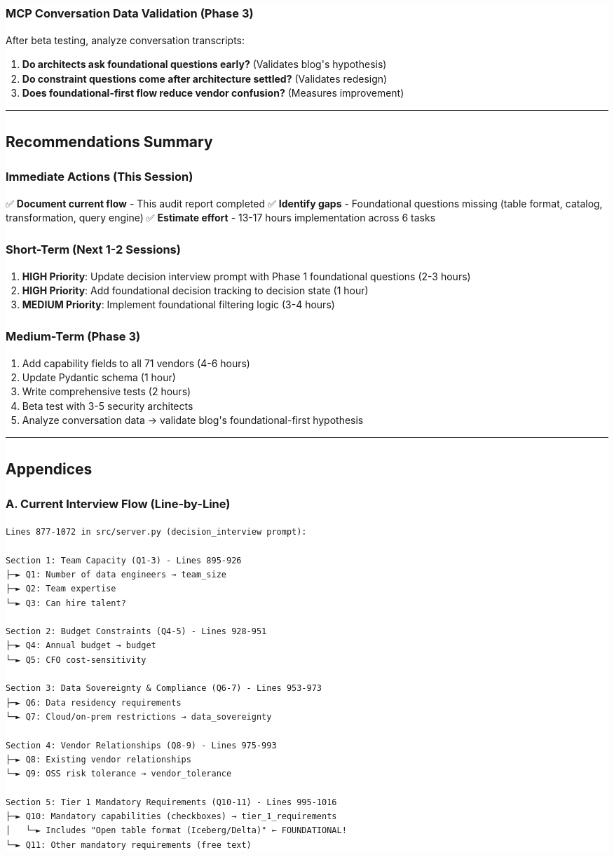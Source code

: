 ### MCP Conversation Data Validation (Phase 3)

After beta testing, analyze conversation transcripts:

1. **Do architects ask foundational questions early?** (Validates blog's hypothesis)
2. **Do constraint questions come after architecture settled?** (Validates redesign)
3. **Does foundational-first flow reduce vendor confusion?** (Measures improvement)

---

## Recommendations Summary

### Immediate Actions (This Session)

✅ **Document current flow** - This audit report completed
✅ **Identify gaps** - Foundational questions missing (table format, catalog, transformation, query engine)
✅ **Estimate effort** - 13-17 hours implementation across 6 tasks

### Short-Term (Next 1-2 Sessions)

1. **HIGH Priority**: Update decision interview prompt with Phase 1 foundational questions (2-3 hours)
2. **HIGH Priority**: Add foundational decision tracking to decision state (1 hour)
3. **MEDIUM Priority**: Implement foundational filtering logic (3-4 hours)

### Medium-Term (Phase 3)

1. Add capability fields to all 71 vendors (4-6 hours)
2. Update Pydantic schema (1 hour)
3. Write comprehensive tests (2 hours)
4. Beta test with 3-5 security architects
5. Analyze conversation data → validate blog's foundational-first hypothesis

---

## Appendices

### A. Current Interview Flow (Line-by-Line)

```
Lines 877-1072 in src/server.py (decision_interview prompt):

Section 1: Team Capacity (Q1-3) - Lines 895-926
├─► Q1: Number of data engineers → team_size
├─► Q2: Team expertise
└─► Q3: Can hire talent?

Section 2: Budget Constraints (Q4-5) - Lines 928-951
├─► Q4: Annual budget → budget
└─► Q5: CFO cost-sensitivity

Section 3: Data Sovereignty & Compliance (Q6-7) - Lines 953-973
├─► Q6: Data residency requirements
└─► Q7: Cloud/on-prem restrictions → data_sovereignty

Section 4: Vendor Relationships (Q8-9) - Lines 975-993
├─► Q8: Existing vendor relationships
└─► Q9: OSS risk tolerance → vendor_tolerance

Section 5: Tier 1 Mandatory Requirements (Q10-11) - Lines 995-1016
├─► Q10: Mandatory capabilities (checkboxes) → tier_1_requirements
│   └─► Includes "Open table format (Iceberg/Delta)" ← FOUNDATIONAL!
└─► Q11: Other mandatory requirements (free text)
```